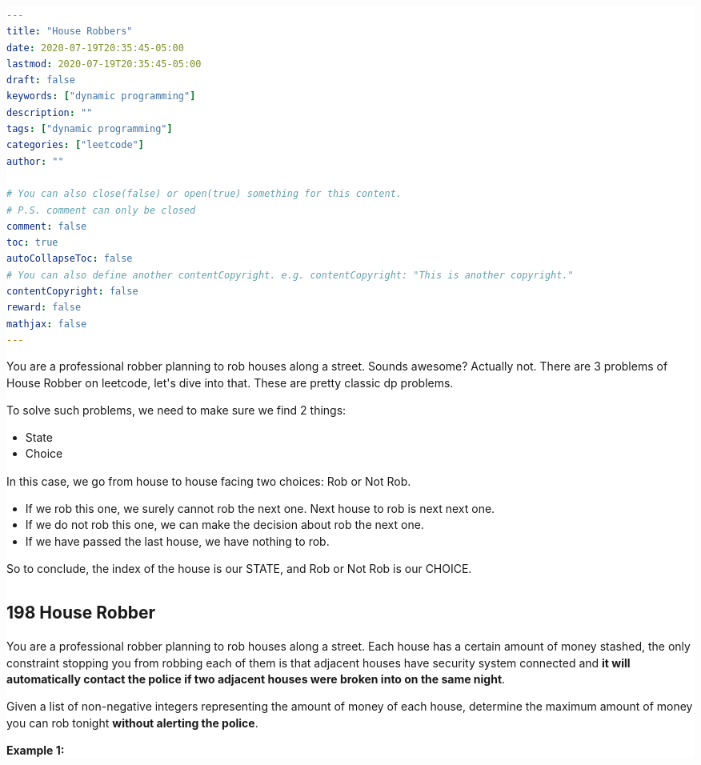 ```yaml
---
title: "House Robbers"
date: 2020-07-19T20:35:45-05:00
lastmod: 2020-07-19T20:35:45-05:00
draft: false
keywords: ["dynamic programming"]
description: ""
tags: ["dynamic programming"]
categories: ["leetcode"]
author: ""

# You can also close(false) or open(true) something for this content.
# P.S. comment can only be closed
comment: false
toc: true
autoCollapseToc: false
# You can also define another contentCopyright. e.g. contentCopyright: "This is another copyright."
contentCopyright: false
reward: false
mathjax: false
---
```




You are a professional robber planning to rob houses along a street. Sounds awesome? Actually not. There are 3 problems of House Robber on leetcode, let's dive into that. These are pretty classic dp problems. 

To solve such problems, we need to make sure we find 2 things:

- State
- Choice

In this case, we go from house to house facing two choices: Rob or Not Rob. 

- If we rob this one, we surely cannot rob the next one. Next house to rob is next next one. 
- If we do not rob this one, we can make the decision about rob the next one.
- If we have passed the last house, we have nothing to rob. 

So to conclude, the index of the house is our STATE, and Rob or Not Rob is our CHOICE.

## 198 House Robber

You are a professional robber planning to rob houses along a street. Each house has a certain amount of money stashed, the only constraint stopping you from robbing each of them is that adjacent houses have security system connected and **it will automatically contact the police if two adjacent houses were broken into on the same night**.

Given a list of non-negative integers representing the amount of money of each house, determine the maximum amount of money you can rob tonight **without alerting the police**.

 

**Example 1:**
